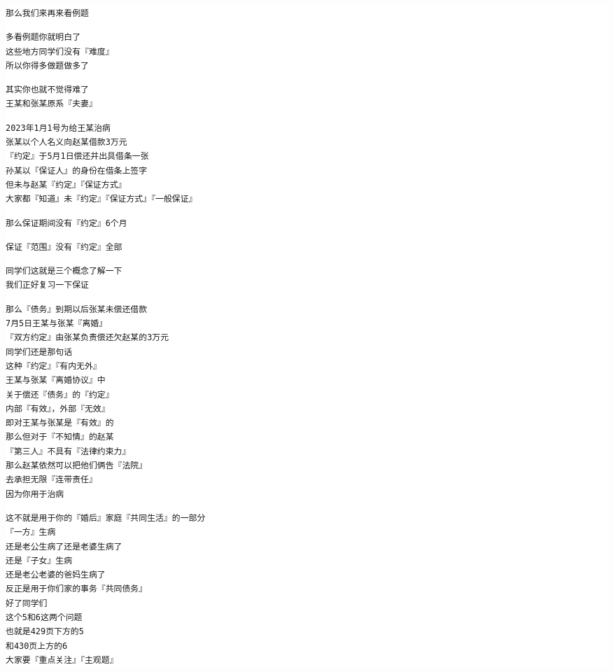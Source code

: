 ```text
那么我们来再来看例题
```

```text
多看例题你就明白了
这些地方同学们没有『难度』
所以你得多做题做多了
```

```text
其实你也就不觉得难了
王某和张某原系『夫妻』
```

```text
2023年1月1号为给王某治病
张某以个人名义向赵某借款3万元
『约定』于5月1日偿还并出具借条一张
孙某以『保证人』的身份在借条上签字
但未与赵某『约定』『保证方式』
大家都『知道』未『约定』『保证方式』『一般保证』
```

```text
那么保证期间没有『约定』6个月
```

```text
保证『范围』没有『约定』全部
```

```text
同学们这就是三个概念了解一下
我们正好复习一下保证
```

```text
那么『债务』到期以后张某未偿还借款
7月5日王某与张某『离婚』
『双方约定』由张某负责偿还欠赵某的3万元
同学们还是那句话
这种『约定』『有内无外』
王某与张某『离婚协议』中
关于偿还『债务』的『约定』
内部『有效』，外部『无效』
即对王某与张某是『有效』的
那么但对于『不知情』的赵某
『第三人』不具有『法律约束力』
那么赵某依然可以把他们俩告『法院』
去承担无限『连带责任』
因为你用于治病
```

```text
这不就是用于你的『婚后』家庭『共同生活』的一部分
『一方』生病
还是老公生病了还是老婆生病了
还是『子女』生病
还是老公老婆的爸妈生病了
反正是用于你们家的事务『共同债务』
好了同学们
这个5和6这两个问题
也就是429页下方的5
和430页上方的6
大家要『重点关注』『主观题』
```
